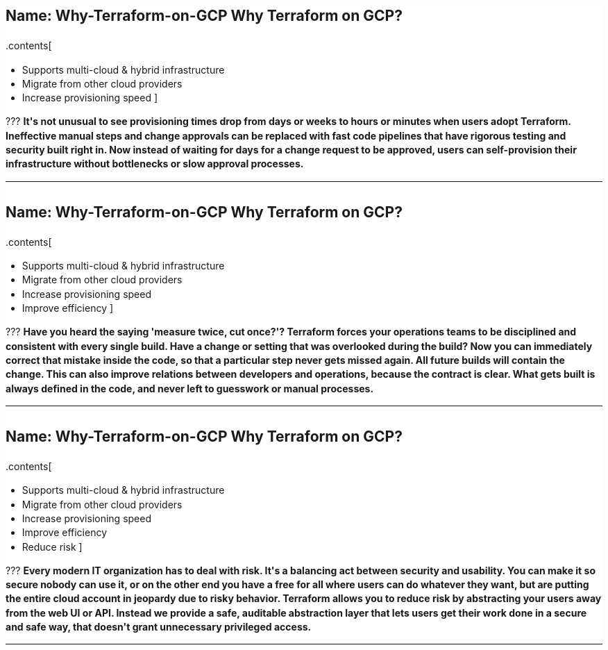 Name: Why-Terraform-on-GCP
Why Terraform on GCP?
-------------------------

.contents[
* Supports multi-cloud & hybrid infrastructure
* Migrate from other cloud providers
* Increase provisioning speed
]

???
**It's not unusual to see provisioning times drop from days or weeks to hours or minutes when users adopt Terraform. Ineffective manual steps and change approvals can be replaced with fast code pipelines that have rigorous testing and security built right in. Now instead of waiting for days for a change request to be approved, users can self-provision their infrastructure without bottlenecks or slow approval processes.**

---
Name: Why-Terraform-on-GCP
Why Terraform on GCP?
-------------------------

.contents[
* Supports multi-cloud & hybrid infrastructure
* Migrate from other cloud providers
* Increase provisioning speed
* Improve efficiency
]

???
**Have you heard the saying 'measure twice, cut once?'? Terraform forces your operations teams to be disciplined and consistent with every single build. Have a change or setting that was overlooked during the build? Now you can immediately correct that mistake inside the code, so that a particular step never gets missed again. All future builds will contain the change. This can also improve relations between developers and operations, because the contract is clear. What gets built is always defined in the code, and never left to guesswork or manual processes.**

---
Name: Why-Terraform-on-GCP
Why Terraform on GCP?
-------------------------

.contents[
* Supports multi-cloud & hybrid infrastructure
* Migrate from other cloud providers
* Increase provisioning speed
* Improve efficiency
* Reduce risk
]

???
**Every modern IT organization has to deal with risk. It's a balancing act between security and usability. You can make it so secure nobody can use it, or on the other end you have a free for all where users can do whatever they want, but are putting the entire cloud account in jeopardy due to risky behavior. Terraform allows you to reduce risk by abstracting your users away from the web UI or API. Instead we provide a safe, auditable abstraction layer that lets users get their work done in a secure and safe way, that doesn't grant unnecessary privileged access.**

---